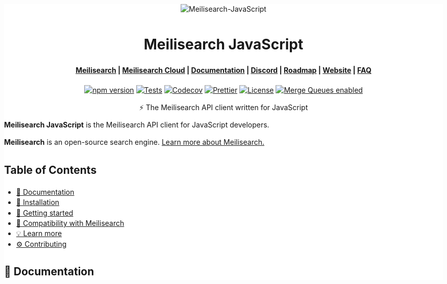 <p align="center">
  <img src="https://raw.githubusercontent.com/meilisearch/integration-guides/main/assets/logos/meilisearch_js.svg" alt="Meilisearch-JavaScript" width="200" height="200" />
</p>

<h1 align="center">Meilisearch JavaScript</h1>

<h4 align="center">
  <a href="https://github.com/meilisearch/meilisearch">Meilisearch</a> |
  <a href="https://www.meilisearch.com/cloud?utm_campaign=oss&utm_source=github&utm_medium=meilisearch-js">Meilisearch Cloud</a> |
  <a href="https://www.meilisearch.com/docs?utm_campaign=oss&utm_source=github&utm_medium=meilisearch-js">Documentation</a> |
  <a href="https://dub.sh/meili-discord?utm_campaign=oss&utm_source=github&utm_medium=meilisearch-js">Discord</a> |
  <a href="https://roadmap.meilisearch.com/tabs/1-under-consideration?utm_campaign=oss&utm_source=github&utm_medium=meilisearch-js">Roadmap</a> |
  <a href="https://www.meilisearch.com?utm_campaign=oss&utm_source=github&utm_medium=meilisearch-js">Website</a> |
  <a href="https://www.meilisearch.com/docs/faq?utm_campaign=oss&utm_source=github&utm_medium=meilisearch-js">FAQ</a>
</h4>

<p align="center">
  <a href="https://www.npmjs.com/package/meilisearch"><img src="https://img.shields.io/npm/v/meilisearch.svg" alt="npm version"></a>
  <a href="https://github.com/meilisearch/meilisearch-js/actions"><img src="https://github.com/meilisearch/meilisearch-js/workflows/Tests/badge.svg" alt="Tests"></a>
  <a href="https://codecov.io/gh/meilisearch/meilisearch-js"><img src="https://codecov.io/github/meilisearch/meilisearch-js/coverage.svg?branch=main" alt="Codecov"></a>
  <a href="https://github.com/prettier/prettier"><img src="https://img.shields.io/badge/styled_with-prettier-ff69b4.svg" alt="Prettier"></a>
  <a href="https://github.com/meilisearch/meilisearch-js/blob/main/LICENSE"><img src="https://img.shields.io/badge/license-MIT-informational" alt="License"></a>
  <a href="https://github.com/meilisearch/meilisearch-js/queue"><img alt="Merge Queues enabled" src="https://img.shields.io/badge/Merge_Queues-enabled-%2357cf60?logo=github"></a>
</p>

<p align="center">⚡ The Meilisearch API client written for JavaScript</p>

**Meilisearch JavaScript** is the Meilisearch API client for JavaScript developers.

**Meilisearch** is an open-source search engine. [Learn more about Meilisearch.](https://github.com/meilisearch/meilisearch)

## Table of Contents 

- [📖 Documentation](#-documentation)
- [🔧 Installation](#-installation)
- [🚀 Getting started](#-getting-started)
- [🤖 Compatibility with Meilisearch](#-compatibility-with-meilisearch)
- [💡 Learn more](#-learn-more)
- [⚙️ Contributing](#️-contributing)

## 📖 Documentation
